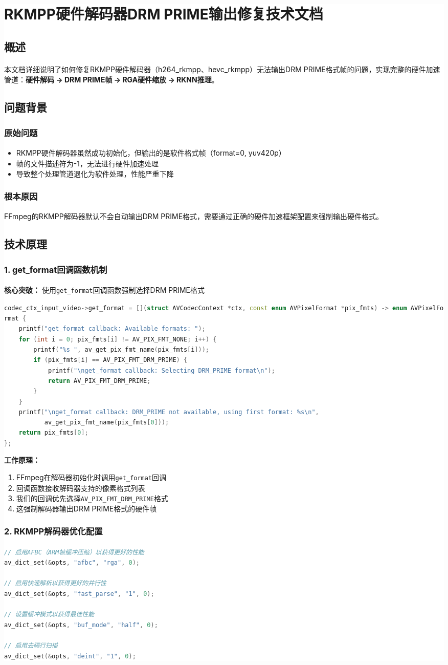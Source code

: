 # RKMPP硬件解码器DRM PRIME输出修复技术文档

## 概述

本文档详细说明了如何修复RKMPP硬件解码器（h264_rkmpp、hevc_rkmpp）无法输出DRM PRIME格式帧的问题，实现完整的硬件加速管道：**硬件解码 → DRM PRIME帧 → RGA硬件缩放 → RKNN推理**。

## 问题背景

### 原始问题
- RKMPP硬件解码器虽然成功初始化，但输出的是软件格式帧（format=0, yuv420p）
- 帧的文件描述符为-1，无法进行硬件加速处理
- 导致整个处理管道退化为软件处理，性能严重下降

### 根本原因
FFmpeg的RKMPP解码器默认不会自动输出DRM PRIME格式，需要通过正确的硬件加速框架配置来强制输出硬件格式。

## 技术原理

### 1. get_format回调函数机制

**核心突破：** 使用`get_format`回调函数强制选择DRM PRIME格式

```cpp
codec_ctx_input_video->get_format = [](struct AVCodecContext *ctx, const enum AVPixelFormat *pix_fmts) -> enum AVPixelFormat {
    printf("get_format callback: Available formats: ");
    for (int i = 0; pix_fmts[i] != AV_PIX_FMT_NONE; i++) {
        printf("%s ", av_get_pix_fmt_name(pix_fmts[i]));
        if (pix_fmts[i] == AV_PIX_FMT_DRM_PRIME) {
            printf("\nget_format callback: Selecting DRM_PRIME format\n");
            return AV_PIX_FMT_DRM_PRIME;
        }
    }
    printf("\nget_format callback: DRM_PRIME not available, using first format: %s\n", 
           av_get_pix_fmt_name(pix_fmts[0]));
    return pix_fmts[0];
};
```

**工作原理：**
1. FFmpeg在解码器初始化时调用`get_format`回调
2. 回调函数接收解码器支持的像素格式列表
3. 我们的回调优先选择`AV_PIX_FMT_DRM_PRIME`格式
4. 这强制解码器输出DRM PRIME格式的硬件帧

### 2. RKMPP解码器优化配置

```cpp
// 启用AFBC（ARM帧缓冲压缩）以获得更好的性能
av_dict_set(&opts, "afbc", "rga", 0);

// 启用快速解析以获得更好的并行性
av_dict_set(&opts, "fast_parse", "1", 0);

// 设置缓冲模式以获得最佳性能
av_dict_set(&opts, "buf_mode", "half", 0);

// 启用去隔行扫描
av_dict_set(&opts, "deint", "1", 0);
```

